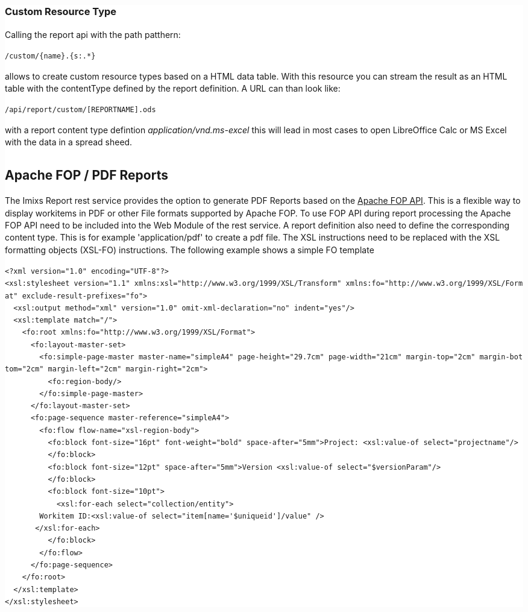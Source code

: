  
### Custom Resource Type
 
Calling the report api with the path patthern:

	/custom/{name}.{s:.*}

allows to create custom resource types based on a HTML data table. With this resource you can stream the result as an HTML table with the contentType defined by the report definition. A URL can than look like:

	/api/report/custom/[REPORTNAME].ods

with a report content type defintion _application/vnd.ms-excel_ this will lead in most cases to open LibreOffice Calc or MS Excel with the data in a spread sheed.

 
 
## Apache FOP / PDF Reports
The Imixs Report rest service provides the option to generate PDF Reports based on the [Apache FOP API](http://xmlgraphics.apache.org/fop/). This  is a flexible way to display workitems in PDF or other File formats supported by Apache FOP. To use FOP API during report processing the Apache FOP API need to be included into the Web Module of the rest service. A report definition also need to define the corresponding content type. This is for example 'application/pdf' to create a 
 pdf file. The XSL instructions need to be replaced with the XSL formatting objects (XSL-FO) instructions.  The following example shows a simple FO template
 
	<?xml version="1.0" encoding="UTF-8"?>
	<xsl:stylesheet version="1.1" xmlns:xsl="http://www.w3.org/1999/XSL/Transform" xmlns:fo="http://www.w3.org/1999/XSL/Format" exclude-result-prefixes="fo">
	  <xsl:output method="xml" version="1.0" omit-xml-declaration="no" indent="yes"/>
	  <xsl:template match="/">
	    <fo:root xmlns:fo="http://www.w3.org/1999/XSL/Format">
	      <fo:layout-master-set>
	        <fo:simple-page-master master-name="simpleA4" page-height="29.7cm" page-width="21cm" margin-top="2cm" margin-bottom="2cm" margin-left="2cm" margin-right="2cm">
	          <fo:region-body/>
	        </fo:simple-page-master>
	      </fo:layout-master-set>
	      <fo:page-sequence master-reference="simpleA4">
	        <fo:flow flow-name="xsl-region-body">
	          <fo:block font-size="16pt" font-weight="bold" space-after="5mm">Project: <xsl:value-of select="projectname"/>
	          </fo:block>
	          <fo:block font-size="12pt" space-after="5mm">Version <xsl:value-of select="$versionParam"/>
	          </fo:block>
	          <fo:block font-size="10pt">
	            <xsl:for-each select="collection/entity">
			Workitem ID:<xsl:value-of select="item[name='$uniqueid']/value" />
		   </xsl:for-each>
	          </fo:block>
	        </fo:flow>
	      </fo:page-sequence>
	    </fo:root>
	  </xsl:template>
	</xsl:stylesheet>
